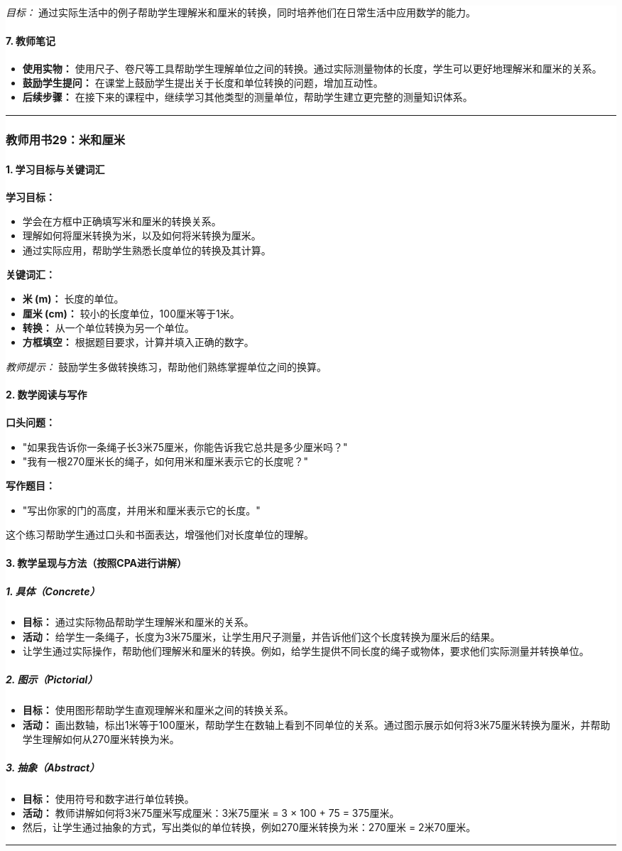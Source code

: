    *目标：* 通过实际生活中的例子帮助学生理解米和厘米的转换，同时培养他们在日常生活中应用数学的能力。

#### 7. **教师笔记**

   - **使用实物：** 使用尺子、卷尺等工具帮助学生理解单位之间的转换。通过实际测量物体的长度，学生可以更好地理解米和厘米的关系。
   - **鼓励学生提问：** 在课堂上鼓励学生提出关于长度和单位转换的问题，增加互动性。
   - **后续步骤：** 在接下来的课程中，继续学习其他类型的测量单位，帮助学生建立更完整的测量知识体系。

---

###  教师用书29：米和厘米

#### 1. **学习目标与关键词汇**

   **学习目标：**

   - 学会在方框中正确填写米和厘米的转换关系。
   - 理解如何将厘米转换为米，以及如何将米转换为厘米。
   - 通过实际应用，帮助学生熟悉长度单位的转换及其计算。

   **关键词汇：**

   - **米 (m)：** 长度的单位。
   - **厘米 (cm)：** 较小的长度单位，100厘米等于1米。
   - **转换：** 从一个单位转换为另一个单位。
   - **方框填空：** 根据题目要求，计算并填入正确的数字。

   *教师提示：* 鼓励学生多做转换练习，帮助他们熟练掌握单位之间的换算。

#### 2. **数学阅读与写作**

   **口头问题：**

   - "如果我告诉你一条绳子长3米75厘米，你能告诉我它总共是多少厘米吗？"
   - "我有一根270厘米长的绳子，如何用米和厘米表示它的长度呢？"

   **写作题目：**

   - "写出你家的门的高度，并用米和厘米表示它的长度。"

   这个练习帮助学生通过口头和书面表达，增强他们对长度单位的理解。

#### 3. **教学呈现与方法（按照CPA进行讲解）**

##### **1. 具体（Concrete）**

   - **目标：** 通过实际物品帮助学生理解米和厘米的关系。
   - **活动：** 给学生一条绳子，长度为3米75厘米，让学生用尺子测量，并告诉他们这个长度转换为厘米后的结果。
   - 让学生通过实际操作，帮助他们理解米和厘米的转换。例如，给学生提供不同长度的绳子或物体，要求他们实际测量并转换单位。

##### **2. 图示（Pictorial）**

   - **目标：** 使用图形帮助学生直观理解米和厘米之间的转换关系。
   - **活动：** 画出数轴，标出1米等于100厘米，帮助学生在数轴上看到不同单位的关系。通过图示展示如何将3米75厘米转换为厘米，并帮助学生理解如何从270厘米转换为米。

##### **3. 抽象（Abstract）**

   - **目标：** 使用符号和数字进行单位转换。
   - **活动：** 教师讲解如何将3米75厘米写成厘米：3米75厘米 = 3 × 100 + 75 = 375厘米。
   - 然后，让学生通过抽象的方式，写出类似的单位转换，例如270厘米转换为米：270厘米 = 2米70厘米。

---